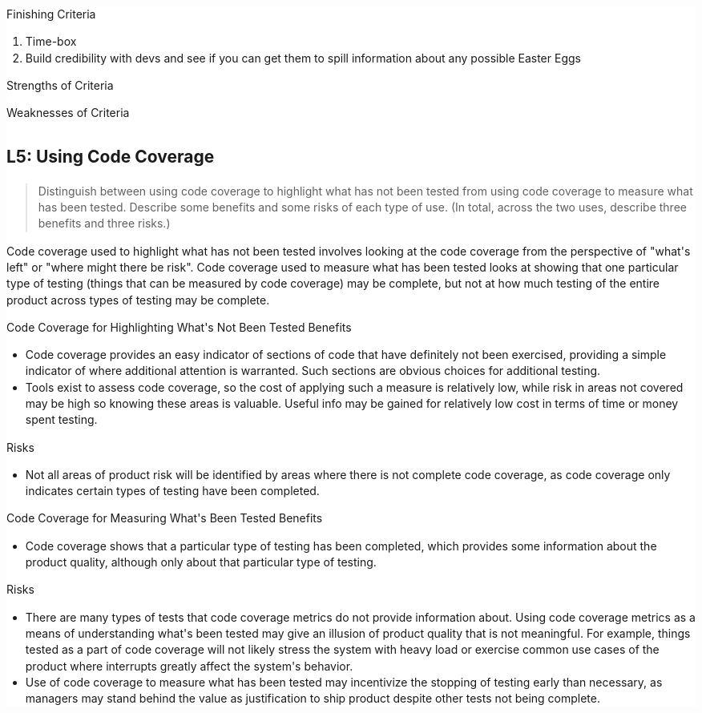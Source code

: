 Finishing Criteria
1. Time-box
3. Build credibility with devs and see if you can get them to spill information
about any possible Easter Eggs

Strengths of Criteria

Weaknesses of Criteria

## L5: Using Code Coverage ##
> Distinguish between using code coverage to highlight what has not been tested
from using code coverage to measure what has been tested. Describe some
benefits and some risks of each type of use. (In total, across the two uses,
describe three benefits and three risks.)

Code coverage used to highlight what has not been tested involves looking at the
code coverage from the perspective of "what's left" or "where might there be
risk".  Code coverage used to measure what has been tested looks at showing
that one particular type of testing (things that can be measured by code
  coverage) may be complete, but not at how much testing of the entire product
  across types of testing may be complete.

Code Coverage for Highlighting What's Not Been Tested
Benefits
- Code coverage provides an easy indicator of sections of code that have
definitely not been exercised, providing a simple indicator of where additional
attention is warranted.  Such sections are obvious choices for additional
testing.
- Tools exist to assess code coverage, so the cost of applying such a measure
is relatively low, while risk in areas not covered may be high so knowing these
areas is valuable.  Useful info may be gained for relatively low cost in terms
of time or money spent testing.

Risks
- Not all areas of product risk will be identified by areas where there is not
complete code coverage, as code coverage only indicates certain types of testing
have been completed.

Code Coverage for Measuring What's Been Tested
Benefits
- Code coverage shows that a particular type of testing has been completed,
which provides some information about the product quality, although only about
that particular type of testing.

Risks
- There are many types of tests that code coverage metrics do not provide
information about.  Using code coverage metrics as a means of understanding
what's been tested may give an illusion of product quality that is not
meaningful.  For example, things tested as a part of code coverage will not
likely stress the system with heavy load or exercise common use cases of the
product where interrupts greatly affect the system's behavior.
- Use of code coverage to measure what has been tested may incentivize the
stopping of testing early than necessary, as managers may stand behind the
value as justification to ship product despite other tests not being complete.
